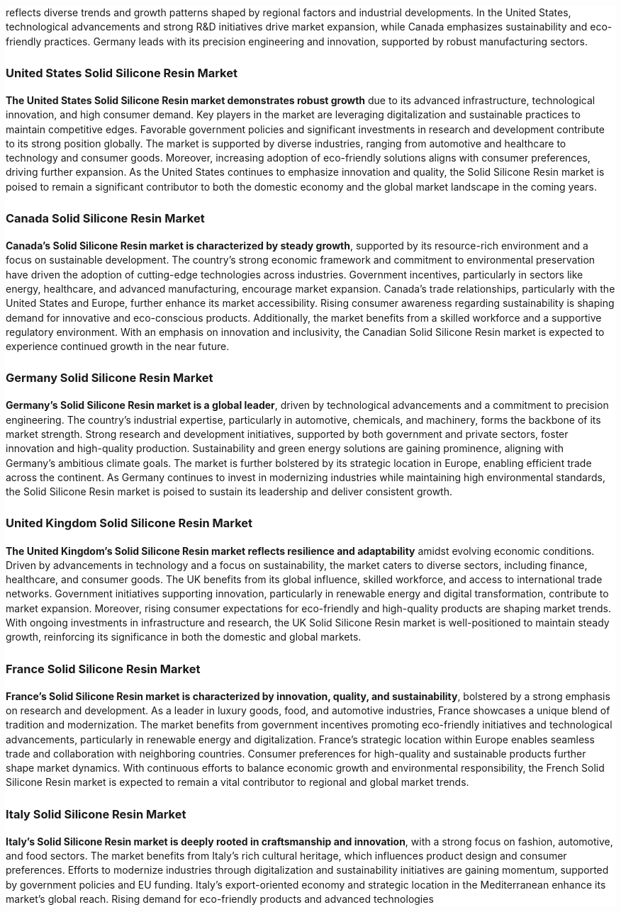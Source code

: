 reflects diverse trends and growth patterns shaped by regional factors and industrial developments. In the United States, technological advancements and strong R&amp;D initiatives drive market expansion, while Canada emphasizes sustainability and eco-friendly practices. Germany leads with its precision engineering and innovation, supported by robust manufacturing sectors.</span></em></p></blockquote><h3><strong>United States Solid Silicone Resin Market</strong></h3><p><strong>The United States Solid Silicone Resin market demonstrates robust growth</strong> due to its advanced infrastructure, technological innovation, and high consumer demand. Key players in the market are leveraging digitalization and sustainable practices to maintain competitive edges. Favorable government policies and significant investments in research and development contribute to its strong position globally. The market is supported by diverse industries, ranging from automotive and healthcare to technology and consumer goods. Moreover, increasing adoption of eco-friendly solutions aligns with consumer preferences, driving further expansion. As the United States continues to emphasize innovation and quality, the Solid Silicone Resin market is poised to remain a significant contributor to both the domestic economy and the global market landscape in the coming years.</p><h3><strong>Canada Solid Silicone Resin Market</strong></h3><p><strong>Canada&rsquo;s Solid Silicone Resin market is characterized by steady growth</strong>, supported by its resource-rich environment and a focus on sustainable development. The country&rsquo;s strong economic framework and commitment to environmental preservation have driven the adoption of cutting-edge technologies across industries. Government incentives, particularly in sectors like energy, healthcare, and advanced manufacturing, encourage market expansion. Canada&rsquo;s trade relationships, particularly with the United States and Europe, further enhance its market accessibility. Rising consumer awareness regarding sustainability is shaping demand for innovative and eco-conscious products. Additionally, the market benefits from a skilled workforce and a supportive regulatory environment. With an emphasis on innovation and inclusivity, the Canadian Solid Silicone Resin market is expected to experience continued growth in the near future.</p><h3><strong>Germany Solid Silicone Resin Market</strong></h3><p><strong>Germany&rsquo;s Solid Silicone Resin market is a global leader</strong>, driven by technological advancements and a commitment to precision engineering. The country&rsquo;s industrial expertise, particularly in automotive, chemicals, and machinery, forms the backbone of its market strength. Strong research and development initiatives, supported by both government and private sectors, foster innovation and high-quality production. Sustainability and green energy solutions are gaining prominence, aligning with Germany&rsquo;s ambitious climate goals. The market is further bolstered by its strategic location in Europe, enabling efficient trade across the continent. As Germany continues to invest in modernizing industries while maintaining high environmental standards, the Solid Silicone Resin market is poised to sustain its leadership and deliver consistent growth.</p><h3><strong>United Kingdom Solid Silicone Resin Market</strong></h3><p><strong>The United Kingdom&rsquo;s Solid Silicone Resin market reflects resilience and adaptability</strong> amidst evolving economic conditions. Driven by advancements in technology and a focus on sustainability, the market caters to diverse sectors, including finance, healthcare, and consumer goods. The UK benefits from its global influence, skilled workforce, and access to international trade networks. Government initiatives supporting innovation, particularly in renewable energy and digital transformation, contribute to market expansion. Moreover, rising consumer expectations for eco-friendly and high-quality products are shaping market trends. With ongoing investments in infrastructure and research, the UK Solid Silicone Resin market is well-positioned to maintain steady growth, reinforcing its significance in both the domestic and global markets.</p><h3><strong>France Solid Silicone Resin Market</strong></h3><p><strong>France&rsquo;s Solid Silicone Resin market is characterized by innovation, quality, and sustainability</strong>, bolstered by a strong emphasis on research and development. As a leader in luxury goods, food, and automotive industries, France showcases a unique blend of tradition and modernization. The market benefits from government incentives promoting eco-friendly initiatives and technological advancements, particularly in renewable energy and digitalization. France&rsquo;s strategic location within Europe enables seamless trade and collaboration with neighboring countries. Consumer preferences for high-quality and sustainable products further shape market dynamics. With continuous efforts to balance economic growth and environmental responsibility, the French Solid Silicone Resin market is expected to remain a vital contributor to regional and global market trends.</p><h3><strong>Italy Solid Silicone Resin Market</strong></h3><p><strong>Italy&rsquo;s Solid Silicone Resin market is deeply rooted in craftsmanship and innovation</strong>, with a strong focus on fashion, automotive, and food sectors. The market benefits from Italy&rsquo;s rich cultural heritage, which influences product design and consumer preferences. Efforts to modernize industries through digitalization and sustainability initiatives are gaining momentum, supported by government policies and EU funding. Italy&rsquo;s export-oriented economy and strategic location in the Mediterranean enhance its market&rsquo;s global reach. Rising demand for eco-friendly products and advanced technologies